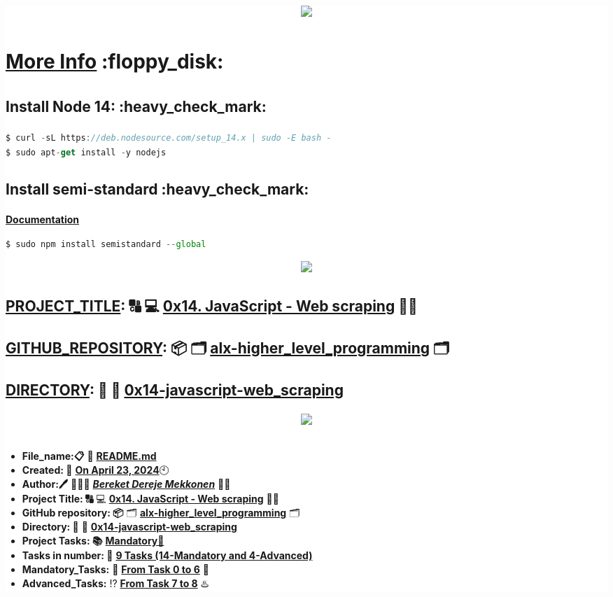 <p align="center">
  <img src="https://miro.medium.com/v2/resize:fit:1400/1*Qu5yrbtkAhOnB75dfgqWDw.png" />
</p>

###

<H1><ins>More Info</ins> :floppy_disk:</H1>

<H2>Install Node 14: :heavy_check_mark:</H2>

```js
$ curl -sL https://deb.nodesource.com/setup_14.x | sudo -E bash -
$ sudo apt-get install -y nodejs
```

<H2>Install semi-standard :heavy_check_mark:</H2>

[**Documentation**](https://intranet.alxswe.com/rltoken/35q5Pc6A6KWPyd3kGeRQFg)

```js
$ sudo npm install semistandard --global
```

<p align="center">
  <img src="https://www.tecmint.com/wp-content/uploads/2021/07/Install-NodeJS-in-Rocky-Linux.png" />
</p>

##

## <ins>**PROJECT_TITLE</ins>: 🔠**   💻 [**0x14. JavaScript - Web scraping**](https://intranet.alxswe.com/projects/333) 📝🔡

## <ins>**GITHUB_REPOSITORY</ins>: 📦**  🗂 [**alx-higher_level_programming**](https://github.com/BekiHabesha/alx-higher_level_programming) 🗂

## <ins>**DIRECTORY</ins>: 💼** 📂 [**0x14-javascript-web_scraping**](https://github.com/BekiHabesha/alx-higher_level_programming/tree/master/0x14-javascript-web_scraping)

<p align="center">
  <img src="https://miro.medium.com/v2/resize:fit:1400/1*yj0O5G2RRrYK_d9qkEqQQg.png" />
</p>


##

* **File_name:📋** 📖 [**README.md**](https://github.com/BekiHabesha/alx-higher_level_programming/blob/master/0x14-javascript-web_scraping/README.md)
* **Created: 📅** <ins>**On April 23, 2024**</ins>🕙
* **Author:🖊️** 👨🏻‍💻 [***Bereket Dereje Mekkonen***](https://intranet.alxswe.com/users/BereketDerejeMekonnen) 🧑‍💻
* **Project Title: 🔠**  💻 [**0x14. JavaScript - Web scraping**](https://intranet.alxswe.com/projects/333) 📝🔡
* **GitHub repository: 📦** 🗂 [**alx-higher_level_programming**](https://github.com/BekiHabesha/alx-higher_level_programming) 🗂
* **Directory: 💼** 📂 [**0x14-javascript-web_scraping**](https://github.com/BekiHabesha/alx-higher_level_programming/tree/master/0x14-javascript-web_scraping)
* **Project Tasks: 📚** <ins>**Mandatory💯**</ins>
* **Tasks in number: 🔢** <ins>**9 Tasks (14-Mandatory and 4-Advanced)**</ins>
* **Mandatory_Tasks:** 💯 <ins>**From Task 0 to 6**</ins> 💯
* **Advanced_Tasks:** ⁉️ <ins>**From Task 7 to 8**</ins> ♨️
